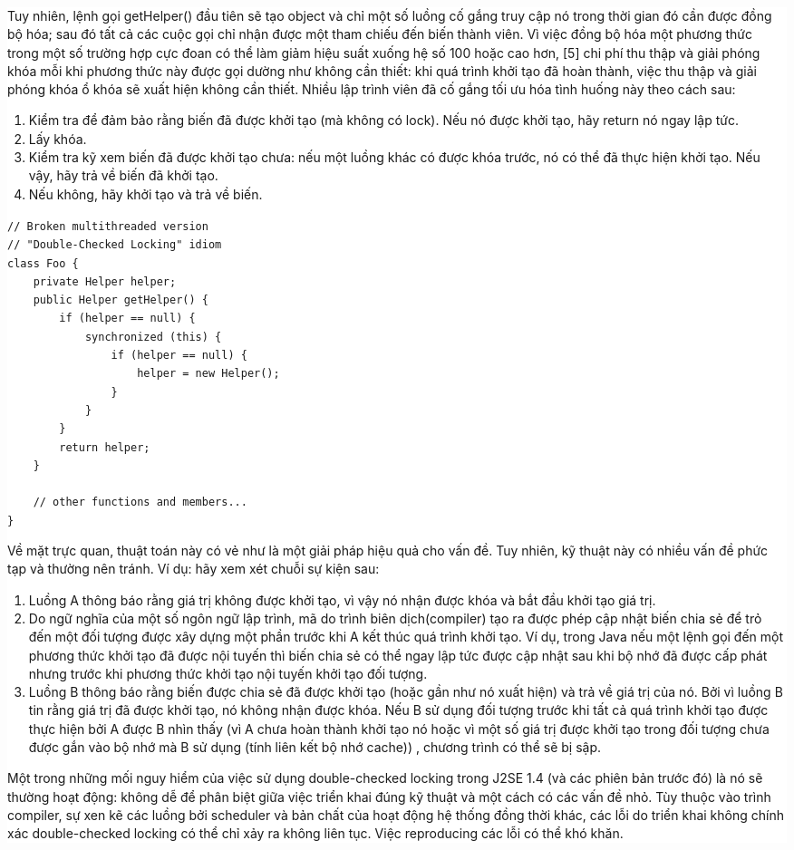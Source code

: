 Tuy nhiên, lệnh gọi getHelper() đầu tiên sẽ tạo object và chỉ một số luồng cố gắng truy cập nó trong thời gian đó cần được đồng bộ hóa; sau đó tất cả các cuộc gọi chỉ nhận được một tham chiếu đến biến thành viên. Vì việc đồng bộ hóa một phương thức trong một số trường hợp cực đoan có thể làm giảm hiệu suất xuống hệ số 100 hoặc cao hơn, [5] chi phí thu thập và giải phóng khóa mỗi khi phương thức này được gọi dường như không cần thiết: khi quá trình khởi tạo đã hoàn thành, việc thu thập và giải phóng khóa ổ khóa sẽ xuất hiện không cần thiết. Nhiều lập trình viên đã cố gắng tối ưu hóa tình huống này theo cách sau:
1. Kiểm tra để đảm bảo rằng biến đã được khởi tạo (mà không có lock). Nếu nó được khởi tạo, hãy return nó ngay lập tức.
2. Lấy khóa.
3. Kiểm tra kỹ xem biến đã được khởi tạo chưa: nếu một luồng khác có được khóa trước, nó có thể đã thực hiện khởi tạo. Nếu vậy, hãy trả về biến đã khởi tạo.
4. Nếu không, hãy khởi tạo và trả về biến.

```
// Broken multithreaded version
// "Double-Checked Locking" idiom
class Foo {
    private Helper helper;
    public Helper getHelper() {
        if (helper == null) {
            synchronized (this) {
                if (helper == null) {
                    helper = new Helper();
                }
            }
        }
        return helper;
    }

    // other functions and members...
}
```
Về mặt trực quan, thuật toán này có vẻ như là một giải pháp hiệu quả cho vấn đề. Tuy nhiên, kỹ thuật này có nhiều vấn đề phức tạp và thường nên tránh. Ví dụ: hãy xem xét chuỗi sự kiện sau:
1. Luồng A thông báo rằng giá trị không được khởi tạo, vì vậy nó nhận được khóa và bắt đầu khởi tạo giá trị.
2. Do ngữ nghĩa của một số ngôn ngữ lập trình, mã do trình biên dịch(compiler) tạo ra được phép cập nhật biến chia sẻ để trỏ đến một đối tượng được xây dựng một phần trước khi A kết thúc quá trình khởi tạo. Ví dụ, trong Java nếu một lệnh gọi đến một phương thức khởi tạo đã được nội tuyến thì biến chia sẻ có thể ngay lập tức được cập nhật sau khi bộ nhớ đã được cấp phát nhưng trước khi phương thức khởi tạo nội tuyến khởi tạo đối tượng.
3. Luồng B thông báo rằng biến được chia sẻ đã được khởi tạo (hoặc gần như nó xuất hiện) và trả về giá trị của nó. Bởi vì luồng B tin rằng giá trị đã được khởi tạo, nó không nhận được khóa. Nếu B sử dụng đối tượng trước khi tất cả quá trình khởi tạo được thực hiện bởi A được B nhìn thấy (vì A chưa hoàn thành khởi tạo nó hoặc vì một số giá trị được khởi tạo trong đối tượng chưa được gắn vào bộ nhớ mà B sử dụng (tính liên kết bộ nhớ cache)) , chương trình có thể sẽ bị sập.

Một trong những mối nguy hiểm của việc sử dụng double-checked locking trong J2SE 1.4 (và các phiên bản trước đó) là nó sẽ thường hoạt động: không dễ để phân biệt giữa việc triển khai đúng kỹ thuật và một cách có các vấn đề nhỏ. Tùy thuộc vào trình compiler, sự xen kẽ các luồng bởi scheduler và bản chất của hoạt động hệ thống đồng thời khác, các lỗi do triển khai không chính xác double-checked locking có thể chỉ xảy ra không liên tục. Việc reproducing các lỗi có thể khó khăn.
